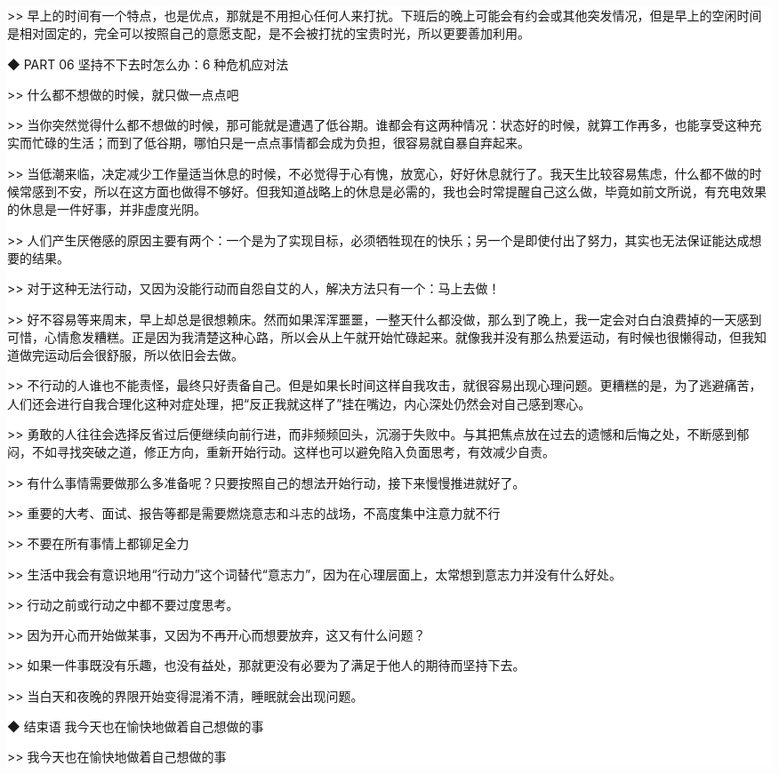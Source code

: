 
\>> 早上的时间有一个特点，也是优点，那就是不用担心任何人来打扰。下班后的晚上可能会有约会或其他突发情况，但是早上的空闲时间是相对固定的，完全可以按照自己的意愿支配，是不会被打扰的宝贵时光，所以更要善加利用。

 

 

◆ PART 06 坚持不下去时怎么办：6 种危机应对法

 

\>> 什么都不想做的时候，就只做一点点吧

 

\>> 当你突然觉得什么都不想做的时候，那可能就是遭遇了低谷期。谁都会有这两种情况：状态好的时候，就算工作再多，也能享受这种充实而忙碌的生活；而到了低谷期，哪怕只是一点点事情都会成为负担，很容易就自暴自弃起来。

 

\>> 当低潮来临，决定减少工作量适当休息的时候，不必觉得于心有愧，放宽心，好好休息就行了。我天生比较容易焦虑，什么都不做的时候常感到不安，所以在这方面也做得不够好。但我知道战略上的休息是必需的，我也会时常提醒自己这么做，毕竟如前文所说，有充电效果的休息是一件好事，并非虚度光阴。

 

\>> 人们产生厌倦感的原因主要有两个：一个是为了实现目标，必须牺牲现在的快乐；另一个是即使付出了努力，其实也无法保证能达成想要的结果。

 

\>> 对于这种无法行动，又因为没能行动而自怨自艾的人，解决方法只有一个：马上去做！

 

\>> 好不容易等来周末，早上却总是很想赖床。然而如果浑浑噩噩，一整天什么都没做，那么到了晚上，我一定会对白白浪费掉的一天感到可惜，心情愈发糟糕。正是因为我清楚这种心路，所以会从上午就开始忙碌起来。就像我并没有那么热爱运动，有时候也很懒得动，但我知道做完运动后会很舒服，所以依旧会去做。

 

\>> 不行动的人谁也不能责怪，最终只好责备自己。但是如果长时间这样自我攻击，就很容易出现心理问题。更糟糕的是，为了逃避痛苦，人们还会进行自我合理化这种对症处理，把“反正我就这样了”挂在嘴边，内心深处仍然会对自己感到寒心。

 

\>> 勇敢的人往往会选择反省过后便继续向前行进，而非频频回头，沉溺于失败中。与其把焦点放在过去的遗憾和后悔之处，不断感到郁闷，不如寻找突破之道，修正方向，重新开始行动。这样也可以避免陷入负面思考，有效减少自责。

 

\>> 有什么事情需要做那么多准备呢？只要按照自己的想法开始行动，接下来慢慢推进就好了。

 

\>> 重要的大考、面试、报告等都是需要燃烧意志和斗志的战场，不高度集中注意力就不行

 

\>> 不要在所有事情上都铆足全力

 

\>> 生活中我会有意识地用“行动力”这个词替代“意志力”，因为在心理层面上，太常想到意志力并没有什么好处。

 

\>> 行动之前或行动之中都不要过度思考。

 

\>> 因为开心而开始做某事，又因为不再开心而想要放弃，这又有什么问题？

 

\>> 如果一件事既没有乐趣，也没有益处，那就更没有必要为了满足于他人的期待而坚持下去。

 

\>> 当白天和夜晚的界限开始变得混淆不清，睡眠就会出现问题。

 

 

◆ 结束语 我今天也在愉快地做着自己想做的事

 

\>> 我今天也在愉快地做着自己想做的事

 

 
